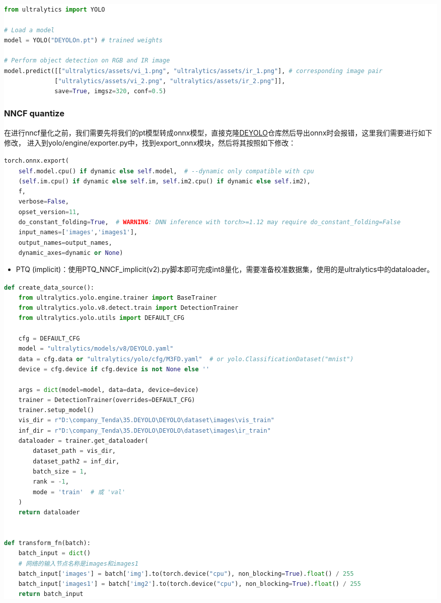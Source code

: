 ```python
from ultralytics import YOLO

# Load a model
model = YOLO("DEYOLOn.pt") # trained weights

# Perform object detection on RGB and IR image
model.predict([["ultralytics/assets/vi_1.png", "ultralytics/assets/ir_1.png"], # corresponding image pair
              ["ultralytics/assets/vi_2.png", "ultralytics/assets/ir_2.png"]], 
              save=True, imgsz=320, conf=0.5)
```

### NNCF quantize
在进行nncf量化之前，我们需要先将我们的pt模型转成onnx模型，直接克隆[DEYOLO](https://github.com/chips96/DEYOLO/issues/24?reload=1)仓库然后导出onnx时会报错，这里我们需要进行如下修改，
进入到yolo/engine/exporter.py中，找到export_onnx模块，然后将其按照如下修改：
```python
torch.onnx.export(
    self.model.cpu() if dynamic else self.model,  # --dynamic only compatible with cpu
    (self.im.cpu() if dynamic else self.im, self.im2.cpu() if dynamic else self.im2),
    f,
    verbose=False,
    opset_version=11,
    do_constant_folding=True,  # WARNING: DNN inference with torch>=1.12 may require do_constant_folding=False
    input_names=['images','images1'],
    output_names=output_names,
    dynamic_axes=dynamic or None)
```

* PTQ (implicit)：使用PTQ_NNCF_implicit(v2).py脚本即可完成int8量化，需要准备校准数据集，使用的是ultralytics中的dataloader。
```python
def create_data_source():
    from ultralytics.yolo.engine.trainer import BaseTrainer
    from ultralytics.yolo.v8.detect.train import DetectionTrainer
    from ultralytics.yolo.utils import DEFAULT_CFG

    cfg = DEFAULT_CFG
    model = "ultralytics/models/v8/DEYOLO.yaml"
    data = cfg.data or "ultralytics/yolo/cfg/M3FD.yaml"  # or yolo.ClassificationDataset("mnist")
    device = cfg.device if cfg.device is not None else ''

    args = dict(model=model, data=data, device=device)
    trainer = DetectionTrainer(overrides=DEFAULT_CFG)
    trainer.setup_model()
    vis_dir = r"D:\company_Tenda\35.DEYOLO\DEYOLO\dataset\images\vis_train"
    inf_dir = r"D:\company_Tenda\35.DEYOLO\DEYOLO\dataset\images\ir_train"
    dataloader = trainer.get_dataloader(
        dataset_path = vis_dir,
        dataset_path2 = inf_dir,
        batch_size = 1,
        rank = -1,
        mode = 'train'  # 或 'val'
    )
    return dataloader


def transform_fn(batch):
    batch_input = dict()
    # 网络的输入节点名称是images和images1
    batch_input['images'] = batch['img'].to(torch.device("cpu"), non_blocking=True).float() / 255
    batch_input['images1'] = batch['img2'].to(torch.device("cpu"), non_blocking=True).float() / 255
    return batch_input
```